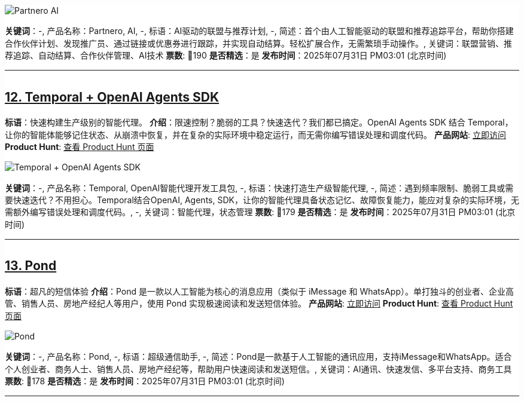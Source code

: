 ![Partnero AI]()

**关键词**：-, 产品名称：Partnero, AI, -, 标语：AI驱动的联盟与推荐计划, -, 简述：首个由人工智能驱动的联盟和推荐追踪平台，帮助你搭建合作伙伴计划、发现推广员、通过链接或优惠券进行跟踪，并实现自动结算。轻松扩展合作，无需繁琐手动操作。, 关键词：联盟营销、推荐追踪、自动结算、合作伙伴管理、AI技术
**票数**: 🔺190
**是否精选**：是
**发布时间**：2025年07月31日 PM03:01 (北京时间)

---

## [12. Temporal + OpenAI Agents SDK](https://www.producthunt.com/products/temporal?utm_campaign=producthunt-api&utm_medium=api-v2&utm_source=Application%3A+nextauth+%28ID%3A+151633%29)
**标语**：快速构建生产级别的智能代理。
**介绍**：限速控制？脆弱的工具？快速迭代？我们都已搞定。OpenAI Agents SDK 结合 Temporal，让你的智能体能够记住状态、从崩溃中恢复，并在复杂的实际环境中稳定运行，而无需你编写错误处理和调度代码。
**产品网站**: [立即访问](https://www.producthunt.com/r/NG27OIUKPYJZY3?utm_campaign=producthunt-api&utm_medium=api-v2&utm_source=Application%3A+nextauth+%28ID%3A+151633%29)
**Product Hunt**: [查看 Product Hunt 页面](https://www.producthunt.com/products/temporal?utm_campaign=producthunt-api&utm_medium=api-v2&utm_source=Application%3A+nextauth+%28ID%3A+151633%29)

![Temporal + OpenAI Agents SDK]()

**关键词**：-, 产品名称：Temporal, OpenAI智能代理开发工具包, -, 标语：快速打造生产级智能代理, -, 简述：遇到频率限制、脆弱工具或需要快速迭代？不用担心。Temporal结合OpenAI, Agents, SDK，让你的智能代理具备状态记忆、故障恢复能力，能应对复杂的实际环境，无需额外编写错误处理和调度代码。, -, 关键词：智能代理，状态管理
**票数**: 🔺179
**是否精选**：是
**发布时间**：2025年07月31日 PM03:01 (北京时间)

---

## [13. Pond](https://www.producthunt.com/products/pond-4?utm_campaign=producthunt-api&utm_medium=api-v2&utm_source=Application%3A+nextauth+%28ID%3A+151633%29)
**标语**：超凡的短信体验
**介绍**：Pond 是一款以人工智能为核心的消息应用（类似于 iMessage 和 WhatsApp）。单打独斗的创业者、企业高管、销售人员、房地产经纪人等用户，使用 Pond 实现极速阅读和发送短信体验。
**产品网站**: [立即访问](https://www.producthunt.com/r/FGM7BVFOGS3QUX?utm_campaign=producthunt-api&utm_medium=api-v2&utm_source=Application%3A+nextauth+%28ID%3A+151633%29)
**Product Hunt**: [查看 Product Hunt 页面](https://www.producthunt.com/products/pond-4?utm_campaign=producthunt-api&utm_medium=api-v2&utm_source=Application%3A+nextauth+%28ID%3A+151633%29)

![Pond]()

**关键词**：-, 产品名称：Pond, -, 标语：超级通信助手, -, 简述：Pond是一款基于人工智能的通讯应用，支持iMessage和WhatsApp。适合个人创业者、商务人士、销售人员、房地产经纪等，帮助用户快速阅读和发送短信。, 关键词：AI通讯、快速发信、多平台支持、商务工具
**票数**: 🔺178
**是否精选**：是
**发布时间**：2025年07月31日 PM03:01 (北京时间)

---